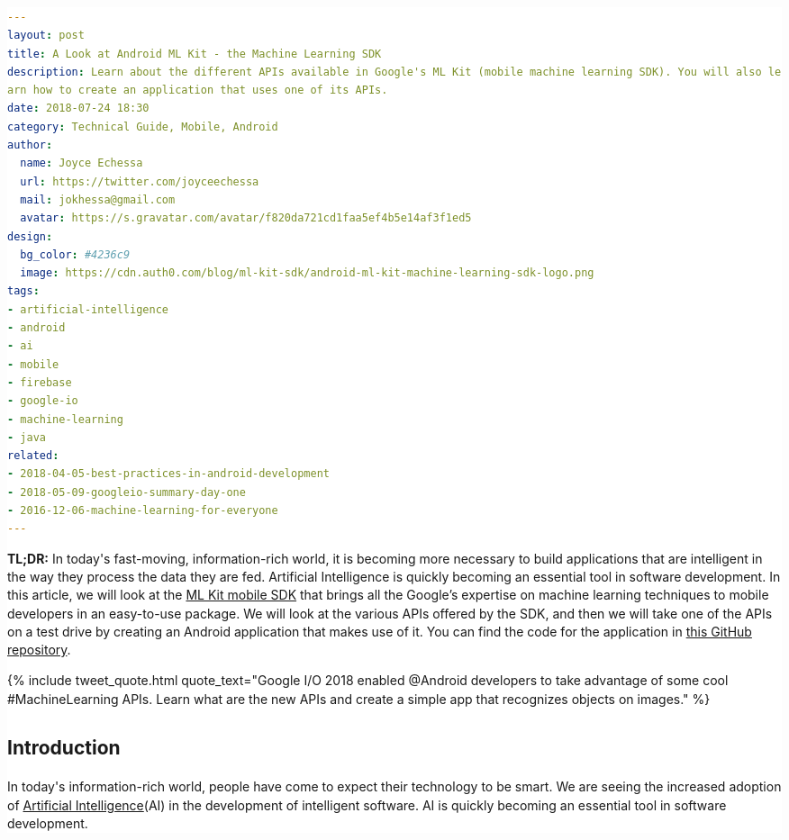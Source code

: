 ```yaml
---
layout: post
title: A Look at Android ML Kit - the Machine Learning SDK
description: Learn about the different APIs available in Google's ML Kit (mobile machine learning SDK). You will also learn how to create an application that uses one of its APIs.
date: 2018-07-24 18:30
category: Technical Guide, Mobile, Android
author:
  name: Joyce Echessa
  url: https://twitter.com/joyceechessa
  mail: jokhessa@gmail.com
  avatar: https://s.gravatar.com/avatar/f820da721cd1faa5ef4b5e14af3f1ed5
design:
  bg_color: #4236c9
  image: https://cdn.auth0.com/blog/ml-kit-sdk/android-ml-kit-machine-learning-sdk-logo.png
tags:
- artificial-intelligence
- android
- ai
- mobile
- firebase
- google-io
- machine-learning
- java
related:
- 2018-04-05-best-practices-in-android-development
- 2018-05-09-googleio-summary-day-one
- 2016-12-06-machine-learning-for-everyone
---
```


**TL;DR:** In today's fast-moving, information-rich world, it is becoming more necessary to build applications that are intelligent in the way they process the data they are fed. Artificial Intelligence is quickly becoming an essential tool in software development. In this article, we will look at the [ML Kit mobile SDK](https://developers.google.com/ml-kit/) that brings all the Google’s expertise on machine learning techniques to mobile developers in an easy-to-use package. We will look at the various APIs offered by the SDK, and then we will take one of the APIs on a test drive by creating an Android application that makes use of it. You can find the code for the application in [this GitHub repository](https://github.com/echessa/ImageLabelingDemo).

{% include tweet_quote.html quote_text="Google I/O 2018 enabled @Android developers to take advantage of some cool #MachineLearning APIs. Learn what are the new APIs and create a simple app that recognizes objects on images." %}

## Introduction

In today's information-rich world, people have come to expect their technology to be smart. We are seeing the increased adoption of [Artificial Intelligence](https://en.wikipedia.org/wiki/Artificial_intelligence)(AI) in the development of intelligent software. AI is quickly becoming an essential tool in software development.
